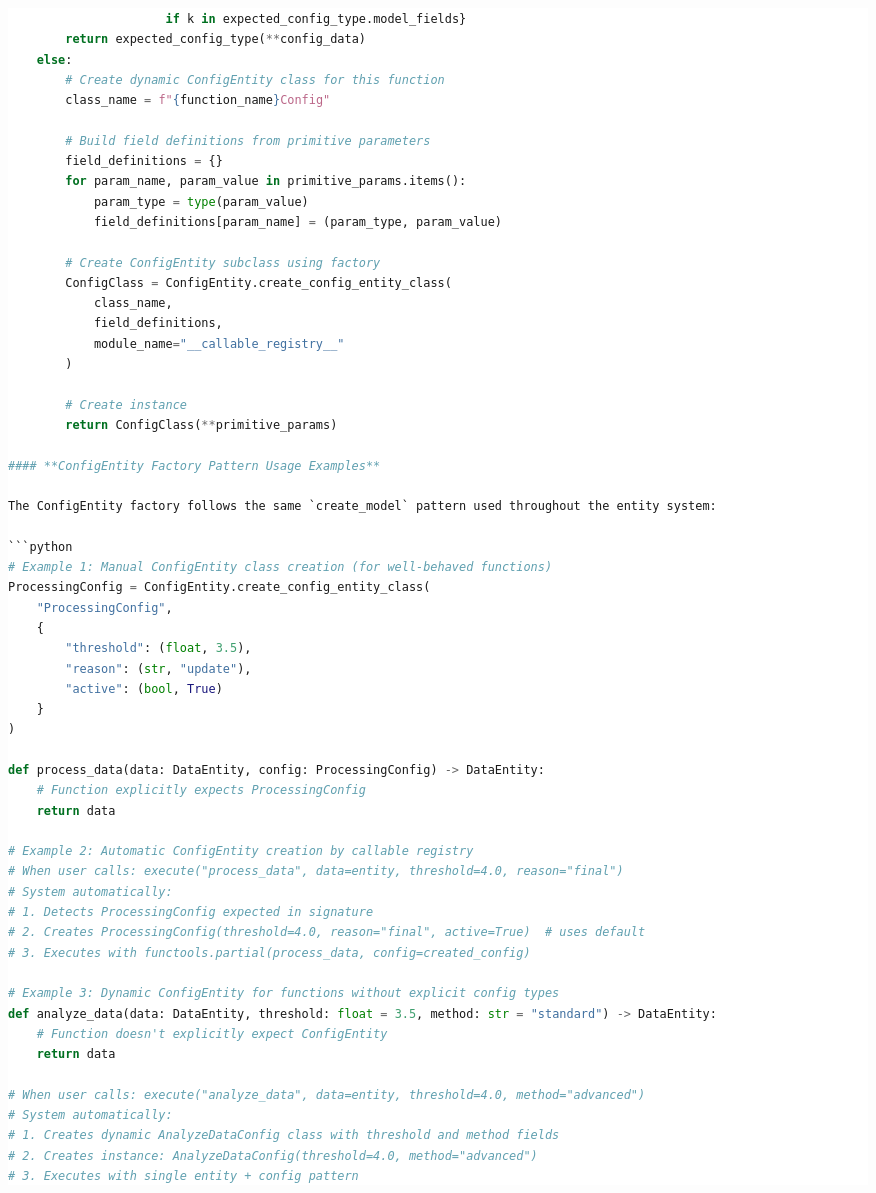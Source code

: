 ```python
                      if k in expected_config_type.model_fields}
        return expected_config_type(**config_data)
    else:
        # Create dynamic ConfigEntity class for this function
        class_name = f"{function_name}Config"
        
        # Build field definitions from primitive parameters
        field_definitions = {}
        for param_name, param_value in primitive_params.items():
            param_type = type(param_value)
            field_definitions[param_name] = (param_type, param_value)
        
        # Create ConfigEntity subclass using factory
        ConfigClass = ConfigEntity.create_config_entity_class(
            class_name,
            field_definitions,
            module_name="__callable_registry__"
        )
        
        # Create instance
        return ConfigClass(**primitive_params)

#### **ConfigEntity Factory Pattern Usage Examples**

The ConfigEntity factory follows the same `create_model` pattern used throughout the entity system:

```python
# Example 1: Manual ConfigEntity class creation (for well-behaved functions)
ProcessingConfig = ConfigEntity.create_config_entity_class(
    "ProcessingConfig",
    {
        "threshold": (float, 3.5),
        "reason": (str, "update"), 
        "active": (bool, True)
    }
)

def process_data(data: DataEntity, config: ProcessingConfig) -> DataEntity:
    # Function explicitly expects ProcessingConfig
    return data

# Example 2: Automatic ConfigEntity creation by callable registry
# When user calls: execute("process_data", data=entity, threshold=4.0, reason="final")
# System automatically:
# 1. Detects ProcessingConfig expected in signature
# 2. Creates ProcessingConfig(threshold=4.0, reason="final", active=True)  # uses default
# 3. Executes with functools.partial(process_data, config=created_config)

# Example 3: Dynamic ConfigEntity for functions without explicit config types
def analyze_data(data: DataEntity, threshold: float = 3.5, method: str = "standard") -> DataEntity:
    # Function doesn't explicitly expect ConfigEntity
    return data

# When user calls: execute("analyze_data", data=entity, threshold=4.0, method="advanced")
# System automatically:
# 1. Creates dynamic AnalyzeDataConfig class with threshold and method fields
# 2. Creates instance: AnalyzeDataConfig(threshold=4.0, method="advanced")
# 3. Executes with single entity + config pattern
```
